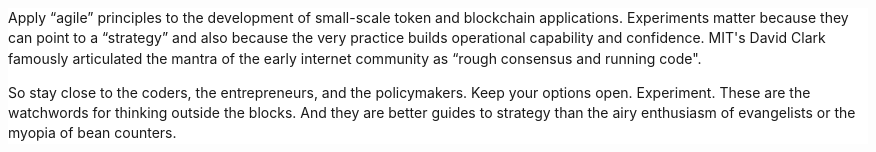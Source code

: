 Apply “agile” principles to the development of small-scale token and blockchain applications. Experiments matter because they can point to a “strategy” and also because the very practice builds operational capability and confidence. MIT's David Clark famously articulated the mantra of the early internet community as “rough consensus and running code".

So stay close to the coders, the entrepreneurs, and the policymakers. Keep your options open. Experiment. These are the watchwords for thinking outside the blocks. And they are better guides to strategy than the airy enthusiasm of evangelists or the myopia of bean counters.